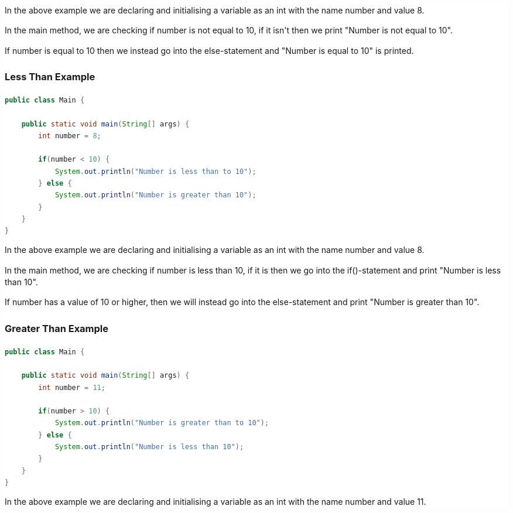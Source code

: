In the above example we are declaring and initialising a variable as an int with the name number and value 8.

In the main method, we are checking if number is not equal to 10, if it isn't then we print "Number is not equal to 10".

If number is equal to 10 then we instead go into the else-statement and "Number is equal to 10" is printed.

### Less Than Example

```java
public class Main {

    public static void main(String[] args) {
        int number = 8;

        if(number < 10) {
            System.out.println("Number is less than to 10");
        } else {
            System.out.println("Number is greater than 10");
        }
    }
}
```

In the above example we are declaring and initialising a variable as an int with the name number and value 8.

In the main method, we are checking if number is less than 10, if it is then we go into the if()-statement and print "Number is less than 10".

If number has a value of 10 or higher, then we will instead go into the else-statement and print "Number is greater than 10".

### Greater Than Example

```java
public class Main {

    public static void main(String[] args) {
        int number = 11;

        if(number > 10) {
            System.out.println("Number is greater than to 10");
        } else {
            System.out.println("Number is less than 10");
        }
    }
}
```

In the above example we are declaring and initialising a variable as an int with the name number and value 11.
